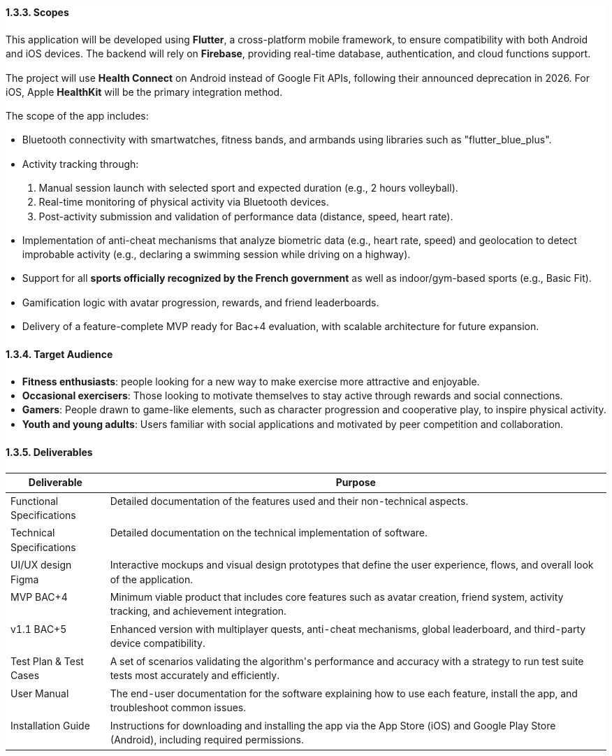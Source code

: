 #### 1.3.3. Scopes

This application will be developed using **Flutter**, a cross-platform mobile framework, to ensure compatibility with both Android and iOS devices. The backend will rely on **Firebase**, providing real-time database, authentication, and cloud functions support.

The project will use **Health Connect** on Android instead of Google Fit APIs, following their announced deprecation in 2026. For iOS, Apple **HealthKit** will be the primary integration method.

The scope of the app includes:

- Bluetooth connectivity with smartwatches, fitness bands, and armbands using libraries such as "flutter_blue_plus".

- Activity tracking through:
  1. Manual session launch with selected sport and expected duration (e.g., 2 hours volleyball).
  2. Real-time monitoring of physical activity via Bluetooth devices.
  3. Post-activity submission and validation of performance data (distance, speed, heart rate).

- Implementation of anti-cheat mechanisms that analyze biometric data (e.g., heart rate, speed) and geolocation to detect improbable activity (e.g., declaring a swimming session while driving on a highway).

- Support for all **sports officially recognized by the French government** as well as indoor/gym-based sports (e.g., Basic Fit).

- Gamification logic with avatar progression, rewards, and friend leaderboards.

- Delivery of a feature-complete MVP ready for Bac+4 evaluation, with scalable architecture for future expansion.

#### 1.3.4. Target Audience

- **Fitness enthusiasts**: people looking for a new way to make exercise more attractive and enjoyable.
- **Occasional exercisers**: Those looking to motivate themselves to stay active through rewards and social connections.
- **Gamers**: People drawn to game-like elements, such as character progression and cooperative play, to inspire physical activity.
- **Youth and young adults**: Users familiar with social applications and motivated by peer competition and collaboration.

#### 1.3.5. Deliverables

| Deliverable | Purpose |
| ----------- | ------- |
| Functional Specifications | Detailed documentation of the features used and their non-technical aspects.                                                                    |
| Technical Specifications  | Detailed documentation on the technical implementation of software.                                                                             |
| UI/UX design Figma        | Interactive mockups and visual design prototypes that define the user experience, flows, and overall look of the application.                   |
| MVP BAC+4                 | Minimum viable product that includes core features such as avatar creation, friend system, activity tracking, and achievement integration.      |
| v1.1 BAC+5                | Enhanced version with multiplayer quests, anti-cheat mechanisms, global leaderboard, and third-party device compatibility.                      |
| Test Plan & Test Cases    | A set of scenarios validating the algorithm's performance and accuracy with a strategy to run test suite tests most accurately and efficiently. |
| User Manual               | The end-user documentation for the software explaining how to use each feature, install the app, and troubleshoot common issues.                |
| Installation Guide        | Instructions for downloading and installing the app via the App Store (iOS) and Google Play Store (Android), including required permissions.    |
